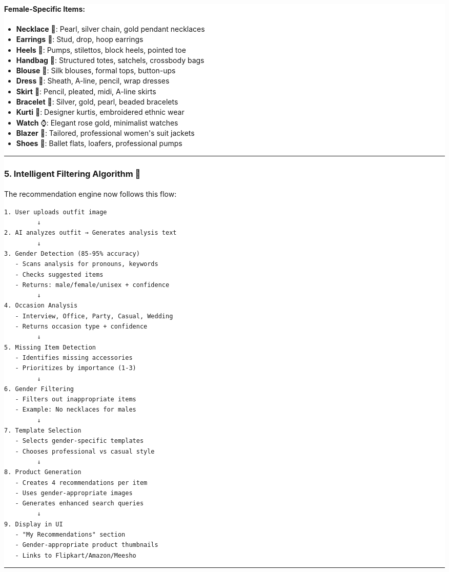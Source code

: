 #### Female-Specific Items:
- **Necklace** 📿: Pearl, silver chain, gold pendant necklaces
- **Earrings** 💎: Stud, drop, hoop earrings
- **Heels** 👠: Pumps, stilettos, block heels, pointed toe
- **Handbag** 👜: Structured totes, satchels, crossbody bags
- **Blouse** 👚: Silk blouses, formal tops, button-ups
- **Dress** 👗: Sheath, A-line, pencil, wrap dresses
- **Skirt** 👗: Pencil, pleated, midi, A-line skirts
- **Bracelet** 💍: Silver, gold, pearl, beaded bracelets
- **Kurti** 🧕: Designer kurtis, embroidered ethnic wear
- **Watch** ⌚: Elegant rose gold, minimalist watches
- **Blazer** 🧥: Tailored, professional women's suit jackets
- **Shoes** 👟: Ballet flats, loafers, professional pumps

---

### 5. **Intelligent Filtering Algorithm** 🧠

The recommendation engine now follows this flow:

```
1. User uploads outfit image
         ↓
2. AI analyzes outfit → Generates analysis text
         ↓
3. Gender Detection (85-95% accuracy)
   - Scans analysis for pronouns, keywords
   - Checks suggested items
   - Returns: male/female/unisex + confidence
         ↓
4. Occasion Analysis
   - Interview, Office, Party, Casual, Wedding
   - Returns occasion type + confidence
         ↓
5. Missing Item Detection
   - Identifies missing accessories
   - Prioritizes by importance (1-3)
         ↓
6. Gender Filtering
   - Filters out inappropriate items
   - Example: No necklaces for males
         ↓
7. Template Selection
   - Selects gender-specific templates
   - Chooses professional vs casual style
         ↓
8. Product Generation
   - Creates 4 recommendations per item
   - Uses gender-appropriate images
   - Generates enhanced search queries
         ↓
9. Display in UI
   - "My Recommendations" section
   - Gender-appropriate product thumbnails
   - Links to Flipkart/Amazon/Meesho
```

---